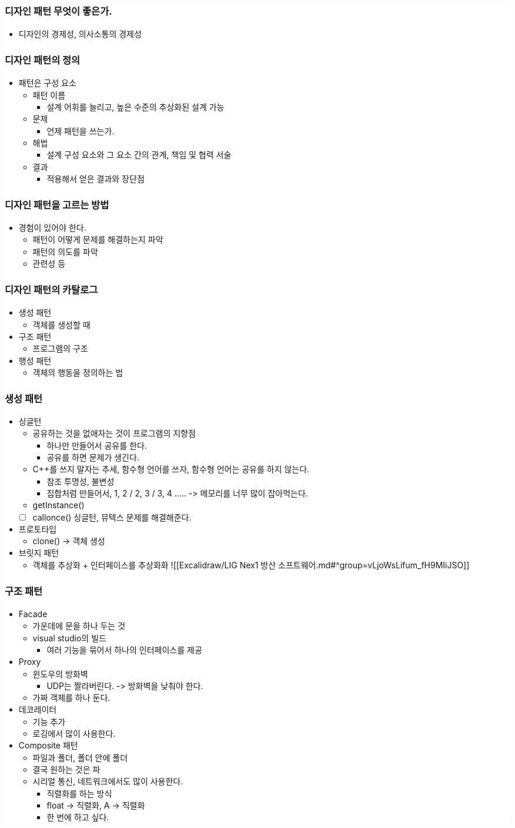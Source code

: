 ### 디자인 패턴 무엇이 좋은가.
- 디자인의 경제성, 의사소통의 경제성
### 디자인 패턴의 정의
- 패턴은 구성 요소
	- 패턴 이름
		- 설계 어휘를 늘리고, 높은 수준의 추상화된 설계 가능
	- 문제
		- 언제 패턴을 쓰는가.
	- 해법
		- 설계 구성 요소와 그 요소 간의 관계, 책임 및 협력 서술
	- 결과
		- 적용해서 얻은 결과와 장단점
### 디자인 패턴을 고르는 방법
- 경험이 있어야 한다.
	- 패턴이 어떻게 문제를 해결하는지 파악
	- 패턴의 의도를 파악
	- 관련성 등
### 디자인 패턴의 카탈로그
- 생성 패턴
	- 객체를 생성할 때
- 구조 패턴
	- 프로그램의 구조
- 행성 패턴
	- 객체의 행동을 정의하는 법
### 생성 패턴
- 싱글턴
	- 공유하는 것을 없애자는 것이 프로그램의 지향점
		- 하나만 만들어서 공유를 한다.
		- 공유를 하면 문제가 생긴다.
	- C++를 쓰지 말자는 추세, 함수형 언어를 쓰자, 함수형 언어는 공유를 하지 않는다.
		- 참조 투명성, 불변성
		- 집합처럼 만들어서, 1, 2 / 2, 3 / 3, 4 ..... -> 메모리를 너무 많이 잡아먹는다.
	- getInstance()
	- [ ] callonce() 싱글턴, 뮤텍스 문제를 해결해준다.
- 프로토타입
	- clone() -> 객체 생성
- 브릿지 패턴
	- 객체를 추상화 + 인터페이스를 추상화화
![[Excalidraw/LIG Nex1 방산 소프트웨어.md#^group=vLjoWsLifum_fH9MIiJSO]]
### 구조 패턴
- Facade
	- 가운데에 문을 하나 두는 것
	- visual studio의 빌드
		- 여러 기능을 묶어서 하나의 인터페이스를 제공
- Proxy
	- 윈도우의 방화벽
		- UDP는 짤라버린다. -> 방화벽을 낮춰야 한다.
	- 가짜 객체를 하나 둔다.
- 데코레이터
	- 기능 추가
	- 로깅에서 많이 사용한다.
- Composite 패턴
	- 파일과 폴더, 폴더 안에 폴더
	- 결국 원하는 것은 파
	- 시리얼 통신, 네트워크에서도 많이 사용한다.
		- 직렬화를 하는 방식
		- float -> 직렬화, A -> 직렬화
		- 한 번에 하고 싶다.